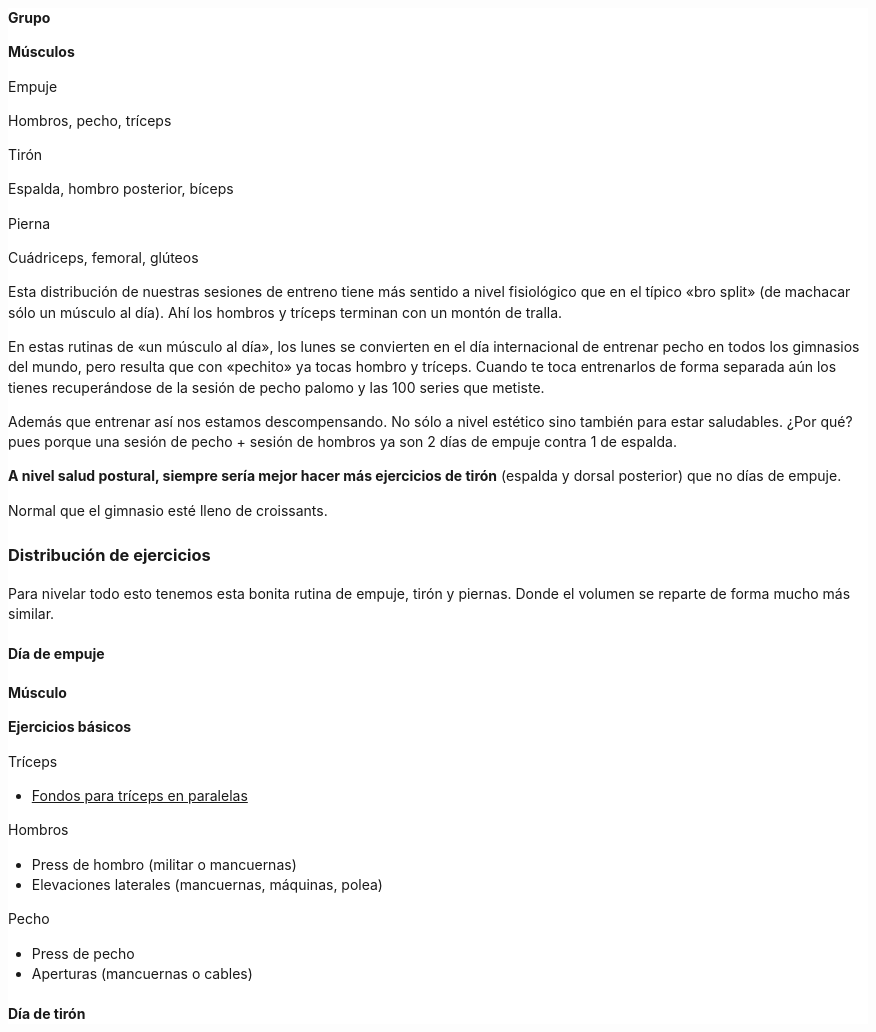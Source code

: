 **Grupo**

**Músculos**

Empuje

Hombros, pecho, tríceps

Tirón

Espalda, hombro posterior, bíceps

Pierna

Cuádriceps, femoral, glúteos

Esta distribución de nuestras sesiones de entreno tiene más sentido a nivel fisiológico que en el típico «bro split» (de machacar sólo un músculo al día). Ahí los hombros y tríceps terminan con un montón de tralla.

En estas rutinas de «un músculo al día», los lunes se convierten en el día internacional de entrenar pecho en todos los gimnasios del mundo, pero resulta que con «pechito» ya tocas hombro y tríceps. Cuando te toca entrenarlos de forma separada aún los tienes recuperándose de la sesión de pecho palomo y las 100 series que metiste.

Además que entrenar así nos estamos descompensando. No sólo a nivel estético sino también para estar saludables. ¿Por qué? pues porque una sesión de pecho + sesión de hombros ya son 2 días de empuje contra 1 de espalda.

**A nivel salud postural, siempre sería mejor hacer más ejercicios de tirón** (espalda y dorsal posterior) que no días de empuje.

Normal que el gimnasio esté lleno de croissants.

### Distribución de ejercicios

Para nivelar todo esto tenemos esta bonita rutina de empuje, tirón y piernas. Donde el volumen se reparte de forma mucho más similar.

#### Día de empuje

**Músculo**

**Ejercicios básicos**

Tríceps

- [Fondos para tríceps en paralelas](https://pau.ninja/fondos-en-paralelas/#Para_triceps)

Hombros

- Press de hombro (militar o mancuernas)
- Elevaciones laterales (mancuernas, máquinas, polea)

Pecho

- Press de pecho
- Aperturas (mancuernas o cables)

#### Día de tirón
